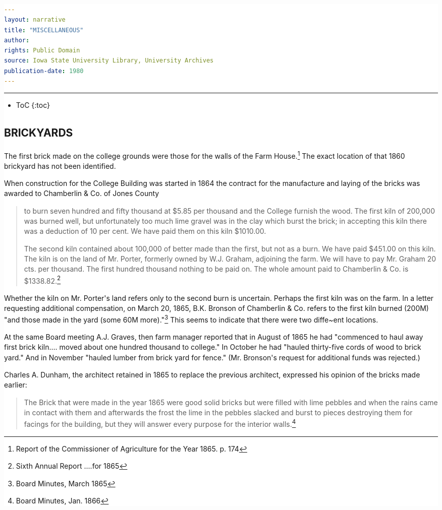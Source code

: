 ```yaml
---
layout: narrative
title: "MISCELLANEOUS"
author:
rights: Public Domain
source: Iowa State University Library, University Archives
publication-date: 1980 
---
```


---

* ToC
{:toc}

## BRICKYARDS 

The first brick made on the college grounds were those for the walls of the Farm House.[^fn1] The exact location of that 1860 brickyard has not been identified. 

[^fn1]: Report of  the Commissioner of Agriculture  for  the Year  1865.  p.  174

When construction for the College Building was started in 1864 the con­tract for the manufacture and laying of the bricks was awarded to Chamber­lin & Co. of Jones County 

>to burn seven hundred and fifty thousand at $5.85 per thousand and the College furnish the wood. The first kiln of 200,000 was burned well, but unfortunately too much lime gravel was in the clay which burst the brick; in accepting this kiln there was a deduction of 10 per cent. We have paid them on this kiln $1010.00. 
>
>The second kiln contained about 100,000 of better made than the first, but not as a burn. We have paid $451.00 on this kiln. The kiln is on the land of Mr. Porter, formerly owned by W.J. Graham, adjoining the farm. We will have to pay Mr. Graham 20 cts. per 
thousand. The first hundred thousand nothing to be paid on. The whole amount paid to Chamberlin & Co. is $1338.82.[^fn2] 

[^fn2]: Sixth Annual Report ....for  1865

Whether the kiln on Mr. Porter's land refers only to the second burn is uncertain. Perhaps the first kiln was on the farm. In a letter request­ing additional compensation, on March 20, 1865, B.K. Bronson of Chamber­lin & Co. refers to the first kiln burned (200M) "and those made in the yard (some 60M more)."[^fn3] This seems to indicate that there were two diffe~ent locations. 

[^fn3]: Board Minutes, March  1865

At the same Board meeting A.J. Graves, then farm manager reported that in August of 1865 he had "commenced to haul away first brick kiln.... moved about one hundred thousand to college." In October he had "hauled thirty-five cords of wood to brick yard." And in November "hauled lum­ber from brick yard for fence." (Mr. Bronson's request for additional 
funds was rejected.) 

Charles A. Dunham, the architect retained in 1865 to replace the pre­vious architect, expressed his opinion of the bricks made earlier: 

>The Brick that were made in the year 1865 were good solid bricks but were filled with lime pebbles and when the rains came in con­tact with them and afterwards the frost the lime in the pebbles slacked and burst to pieces destroying them for facings for the building, but they will answer every purpose for the interior walls.[^fn4] 


[^fn4]: Board Minutes, Jan. 1866
[^fn5]: Board Minutes, Jan. 1866
[^fn6]: Board Minutes, Jan. 1866
[^fn7]: Board Minutes, Jan. 1867
[^fn8]: Minutes, Nov. 19-21, 1868
[^fn9]: Minutes, Nov. 23-25, 1896
[^fn10]: Minutes, Nov. 1911
[^fn11]: Aurora, Oct. 1892
[^fn12]: 16th Biennial Report, 1894-95
[^fn13]: ISC Student, March 31, 1908
[^fn14]: Allen, 1887
[^fn15]: Minutes, Nov. 12, 1903
[^fn16]: Minutes, May 22 and June 15, 1915
[^fn17]: Minutes, April 13, April 30 and Nov. 304, 1920 and Iowa State Student, Oct. 11, 1920
[^fn18]: ISC Student, Oct, 4, 1913
[^fn19]: Iowa State Student, Oct. 20, 1924
[^fn20]: Minutes, May 2-3, 1882
[^fn21]: Aurora, June 1892
[^fn22]: ISC Student, Feb. 1, 1909
[^fn23]: Minutes, Jan. 10-13, 1870
[^fn24]: The Aurora, Oct. 1890